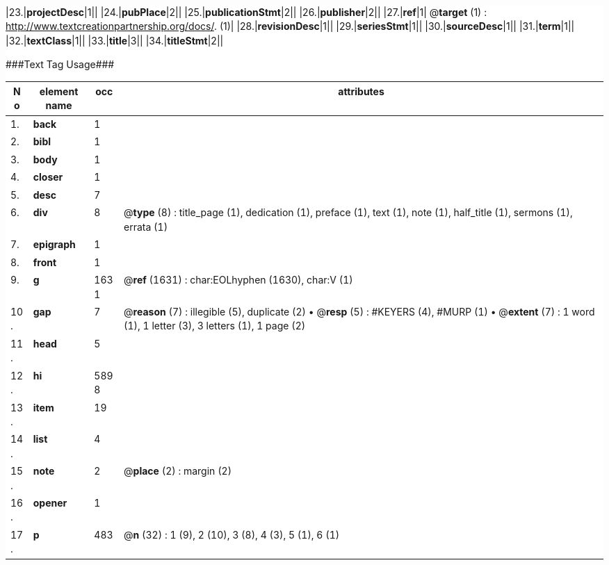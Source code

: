 |23.|__projectDesc__|1||
|24.|__pubPlace__|2||
|25.|__publicationStmt__|2||
|26.|__publisher__|2||
|27.|__ref__|1| @__target__ (1) : http://www.textcreationpartnership.org/docs/. (1)|
|28.|__revisionDesc__|1||
|29.|__seriesStmt__|1||
|30.|__sourceDesc__|1||
|31.|__term__|1||
|32.|__textClass__|1||
|33.|__title__|3||
|34.|__titleStmt__|2||


###Text Tag Usage###

|No|element name|occ|attributes|
|---|---|---|---|
|1.|__back__|1||
|2.|__bibl__|1||
|3.|__body__|1||
|4.|__closer__|1||
|5.|__desc__|7||
|6.|__div__|8| @__type__ (8) : title_page (1), dedication (1), preface (1), text (1), note (1), half_title (1), sermons (1), errata (1)|
|7.|__epigraph__|1||
|8.|__front__|1||
|9.|__g__|1631| @__ref__ (1631) : char:EOLhyphen (1630), char:V (1)|
|10.|__gap__|7| @__reason__ (7) : illegible (5), duplicate (2)  •  @__resp__ (5) : #KEYERS (4), #MURP (1)  •  @__extent__ (7) : 1 word (1), 1 letter (3), 3 letters (1), 1 page (2)|
|11.|__head__|5||
|12.|__hi__|5898||
|13.|__item__|19||
|14.|__list__|4||
|15.|__note__|2| @__place__ (2) : margin (2)|
|16.|__opener__|1||
|17.|__p__|483| @__n__ (32) : 1 (9), 2 (10), 3 (8), 4 (3), 5 (1), 6 (1)|